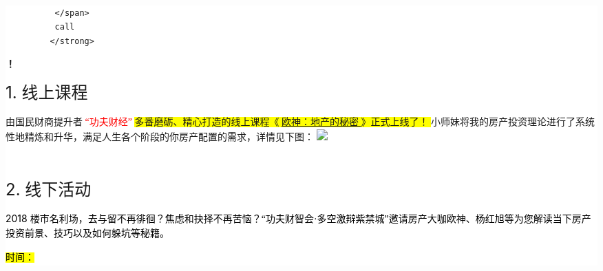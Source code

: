               </span>
              call
             </strong>
<strong>
<span style="font-family:宋体;">
               ！
              </span>
</strong>
</p>
<p>
<span style="font-size:24px;">
              1.
             </span>
<span style="font-size:24px;font-family:宋体;">
              线上课程
             </span>
</p>
<p>
<span style="font-family:宋体;">
              由国民财商提升者
              <span style="color:red;">
               “功夫财经”
              </span>
<span style="background:yellow;background:  yellow;">
               多番磨砺、精心打造的线上课程《
               <a href="https://mp.weixin.qq.com/s?__biz=MzIzOTA3NTA5Mg==&amp;mid=2652453868&amp;idx=1&amp;sn=5b1da17fe927fbcdab2b6c82d1132ab3&amp;chksm=f2c23197c5b5b8817d45e59d6822f07991e2f2e6c0791491baf39f09b92f6826b843e8ae8d8e&amp;scene=21&amp;pass_ticket=I oT0uriE4oPEvLXWd10GJecYEGjh2ymLml787Jeus8p1bPo7g8YyaOD3SlFZ4z5#wechat_redirect" target="_blank">
                欧神：地产的秘密
               </a>
               》正式上线了！
              </span>
              小师妹将我的房产投资理论进行了系统性地精炼和升华，满足人生各个阶段的你房产配置的需求，详情见下图：
             </span>
<img class="" data-copyright="0" data-ratio="3.957333333333333" data-s="300,640" data-src="" data-type="png" data-w="750" src="{{ '/img/Ok4hZ0tV6r637YyicXCPiaadSyLkiaaWiab2dn1cCl2dvmlmvMibSr8UVtOcaDiaCmHPkOoTUp2R9tvOS0c4wSSH2eTQ.png' | prepend: site.img | replace: '//','/' }}"/>
</p>
<p>
<span style="color:red;">
</span>
<br/>
</p>
<p>
<span style="font-size:24px;">
              2.
             </span>
<span style="font-size:24px;font-family:宋体;">
              线下活动
             </span>
</p>
<p>
<span style="color:black;">
              2018
             </span>
<span style="font-family:宋体;color:black;">
              楼市名利场，去与留不再徘徊？焦虑和抉择不再苦恼？“功夫财智会·多空激辩紫禁城”邀请房产大咖欧神、杨红旭等为您解读当下房产投资前景、技巧以及如何躲坑等秘籍。
             </span>
</p>
<p>
<span style="font-family:宋体;color:black;background:yellow;background:yellow;">
              时间：
             </span>
<span style="color:black;background:yellow;background:yellow;">